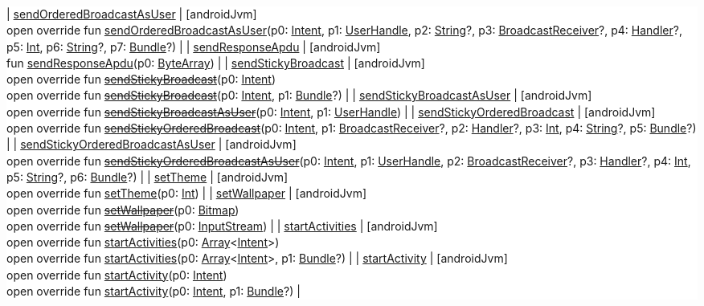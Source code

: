 | [sendOrderedBroadcastAsUser](index.md#1495784840%2FFunctions%2F1615067946) | [androidJvm]<br>open override fun [sendOrderedBroadcastAsUser](index.md#1495784840%2FFunctions%2F1615067946)(p0: [Intent](https://developer.android.com/reference/kotlin/android/content/Intent.html), p1: [UserHandle](https://developer.android.com/reference/kotlin/android/os/UserHandle.html), p2: [String](https://kotlinlang.org/api/latest/jvm/stdlib/kotlin/-string/index.html)?, p3: [BroadcastReceiver](https://developer.android.com/reference/kotlin/android/content/BroadcastReceiver.html)?, p4: [Handler](https://developer.android.com/reference/kotlin/android/os/Handler.html)?, p5: [Int](https://kotlinlang.org/api/latest/jvm/stdlib/kotlin/-int/index.html), p6: [String](https://kotlinlang.org/api/latest/jvm/stdlib/kotlin/-string/index.html)?, p7: [Bundle](https://developer.android.com/reference/kotlin/android/os/Bundle.html)?) |
| [sendResponseApdu](index.md#-403200637%2FFunctions%2F1615067946) | [androidJvm]<br>fun [sendResponseApdu](index.md#-403200637%2FFunctions%2F1615067946)(p0: [ByteArray](https://kotlinlang.org/api/latest/jvm/stdlib/kotlin/-byte-array/index.html)) |
| [sendStickyBroadcast](index.md#112235123%2FFunctions%2F1615067946) | [androidJvm]<br>open override fun [~~sendStickyBroadcast~~](index.md#112235123%2FFunctions%2F1615067946)(p0: [Intent](https://developer.android.com/reference/kotlin/android/content/Intent.html))<br>open override fun [~~sendStickyBroadcast~~](index.md#-118572358%2FFunctions%2F1615067946)(p0: [Intent](https://developer.android.com/reference/kotlin/android/content/Intent.html), p1: [Bundle](https://developer.android.com/reference/kotlin/android/os/Bundle.html)?) |
| [sendStickyBroadcastAsUser](index.md#-669462981%2FFunctions%2F1615067946) | [androidJvm]<br>open override fun [~~sendStickyBroadcastAsUser~~](index.md#-669462981%2FFunctions%2F1615067946)(p0: [Intent](https://developer.android.com/reference/kotlin/android/content/Intent.html), p1: [UserHandle](https://developer.android.com/reference/kotlin/android/os/UserHandle.html)) |
| [sendStickyOrderedBroadcast](index.md#758100831%2FFunctions%2F1615067946) | [androidJvm]<br>open override fun [~~sendStickyOrderedBroadcast~~](index.md#758100831%2FFunctions%2F1615067946)(p0: [Intent](https://developer.android.com/reference/kotlin/android/content/Intent.html), p1: [BroadcastReceiver](https://developer.android.com/reference/kotlin/android/content/BroadcastReceiver.html)?, p2: [Handler](https://developer.android.com/reference/kotlin/android/os/Handler.html)?, p3: [Int](https://kotlinlang.org/api/latest/jvm/stdlib/kotlin/-int/index.html), p4: [String](https://kotlinlang.org/api/latest/jvm/stdlib/kotlin/-string/index.html)?, p5: [Bundle](https://developer.android.com/reference/kotlin/android/os/Bundle.html)?) |
| [sendStickyOrderedBroadcastAsUser](index.md#1135629991%2FFunctions%2F1615067946) | [androidJvm]<br>open override fun [~~sendStickyOrderedBroadcastAsUser~~](index.md#1135629991%2FFunctions%2F1615067946)(p0: [Intent](https://developer.android.com/reference/kotlin/android/content/Intent.html), p1: [UserHandle](https://developer.android.com/reference/kotlin/android/os/UserHandle.html), p2: [BroadcastReceiver](https://developer.android.com/reference/kotlin/android/content/BroadcastReceiver.html)?, p3: [Handler](https://developer.android.com/reference/kotlin/android/os/Handler.html)?, p4: [Int](https://kotlinlang.org/api/latest/jvm/stdlib/kotlin/-int/index.html), p5: [String](https://kotlinlang.org/api/latest/jvm/stdlib/kotlin/-string/index.html)?, p6: [Bundle](https://developer.android.com/reference/kotlin/android/os/Bundle.html)?) |
| [setTheme](index.md#1324511966%2FFunctions%2F1615067946) | [androidJvm]<br>open override fun [setTheme](index.md#1324511966%2FFunctions%2F1615067946)(p0: [Int](https://kotlinlang.org/api/latest/jvm/stdlib/kotlin/-int/index.html)) |
| [setWallpaper](index.md#-2108598200%2FFunctions%2F1615067946) | [androidJvm]<br>open override fun [~~setWallpaper~~](index.md#-2108598200%2FFunctions%2F1615067946)(p0: [Bitmap](https://developer.android.com/reference/kotlin/android/graphics/Bitmap.html))<br>open override fun [~~setWallpaper~~](index.md#-659870931%2FFunctions%2F1615067946)(p0: [InputStream](https://developer.android.com/reference/kotlin/java/io/InputStream.html)) |
| [startActivities](index.md#-1771892602%2FFunctions%2F1615067946) | [androidJvm]<br>open override fun [startActivities](index.md#-1771892602%2FFunctions%2F1615067946)(p0: [Array](https://kotlinlang.org/api/latest/jvm/stdlib/kotlin/-array/index.html)&lt;[Intent](https://developer.android.com/reference/kotlin/android/content/Intent.html)&gt;)<br>open override fun [startActivities](index.md#-259889721%2FFunctions%2F1615067946)(p0: [Array](https://kotlinlang.org/api/latest/jvm/stdlib/kotlin/-array/index.html)&lt;[Intent](https://developer.android.com/reference/kotlin/android/content/Intent.html)&gt;, p1: [Bundle](https://developer.android.com/reference/kotlin/android/os/Bundle.html)?) |
| [startActivity](index.md#901188466%2FFunctions%2F1615067946) | [androidJvm]<br>open override fun [startActivity](index.md#901188466%2FFunctions%2F1615067946)(p0: [Intent](https://developer.android.com/reference/kotlin/android/content/Intent.html))<br>open override fun [startActivity](index.md#114936667%2FFunctions%2F1615067946)(p0: [Intent](https://developer.android.com/reference/kotlin/android/content/Intent.html), p1: [Bundle](https://developer.android.com/reference/kotlin/android/os/Bundle.html)?) |